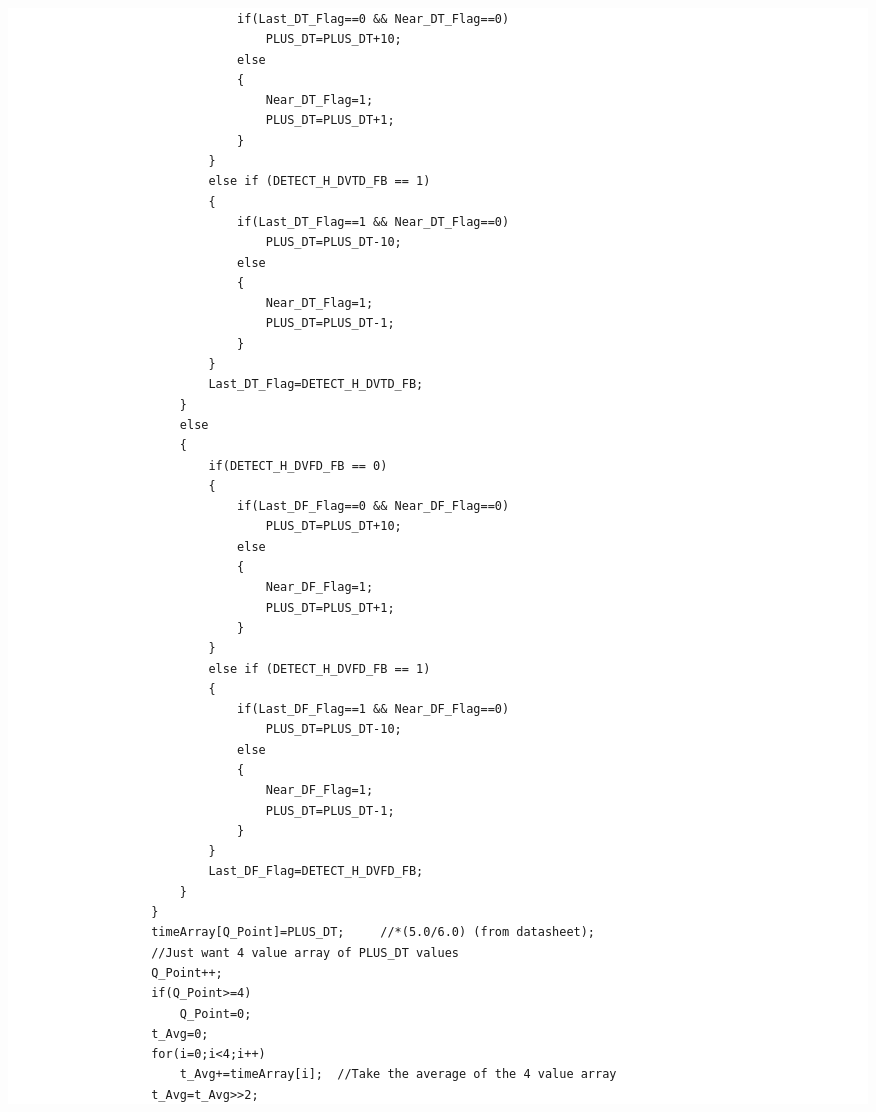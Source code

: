 									if(Last_DT_Flag==0 && Near_DT_Flag==0)
										PLUS_DT=PLUS_DT+10;
									else
									{
										Near_DT_Flag=1;
										PLUS_DT=PLUS_DT+1;
									}
								}
								else if (DETECT_H_DVTD_FB == 1)
								{
									if(Last_DT_Flag==1 && Near_DT_Flag==0)
										PLUS_DT=PLUS_DT-10;
									else
									{
										Near_DT_Flag=1;
										PLUS_DT=PLUS_DT-1;
									}
								}
								Last_DT_Flag=DETECT_H_DVTD_FB;
							}
							else
							{
								if(DETECT_H_DVFD_FB == 0)
								{
									if(Last_DF_Flag==0 && Near_DF_Flag==0)
										PLUS_DT=PLUS_DT+10;
									else
									{
										Near_DF_Flag=1;
										PLUS_DT=PLUS_DT+1;
									}
								}
								else if (DETECT_H_DVFD_FB == 1)
								{
									if(Last_DF_Flag==1 && Near_DF_Flag==0)
										PLUS_DT=PLUS_DT-10;
									else
									{
										Near_DF_Flag=1;
										PLUS_DT=PLUS_DT-1;
									}
								}
								Last_DF_Flag=DETECT_H_DVFD_FB;
							}
						}
						timeArray[Q_Point]=PLUS_DT;		//*(5.0/6.0) (from datasheet);
						//Just want 4 value array of PLUS_DT values
						Q_Point++;
						if(Q_Point>=4)
							Q_Point=0;
						t_Avg=0;
						for(i=0;i<4;i++)
							t_Avg+=timeArray[i];  //Take the average of the 4 value array
						t_Avg=t_Avg>>2;
